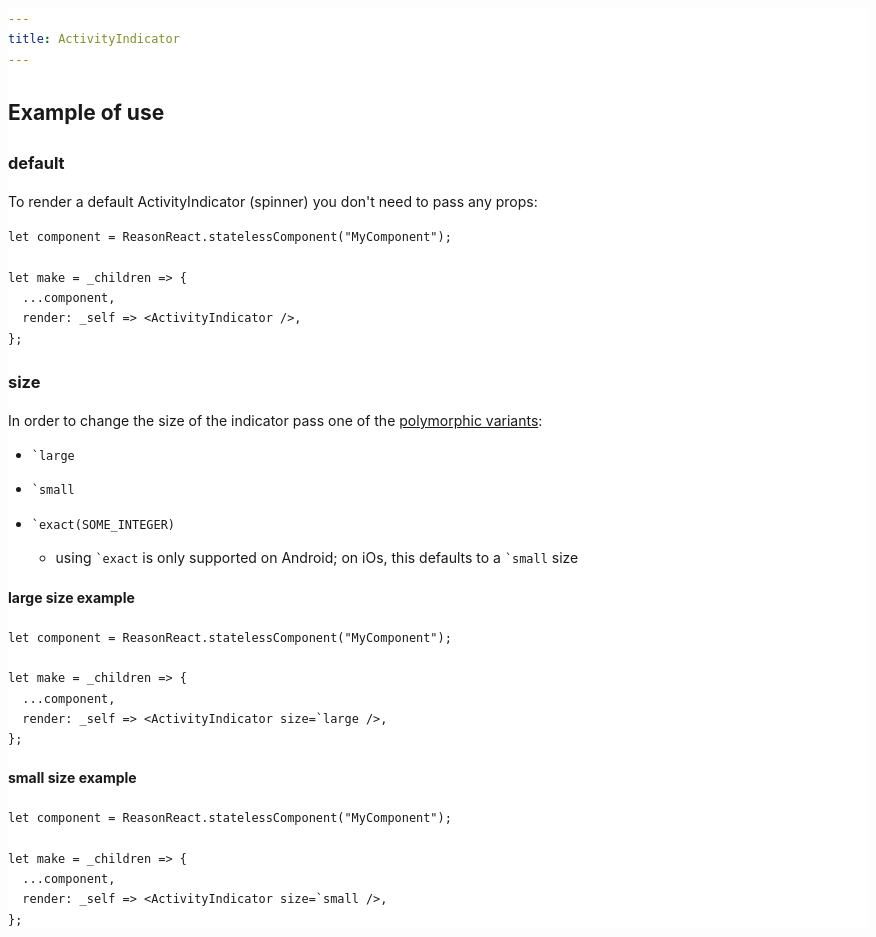 ```yaml
---
title: ActivityIndicator
---
```


## Example of use

### default

To render a default ActivityIndicator (spinner) you don't need to pass any props:

```reason
let component = ReasonReact.statelessComponent("MyComponent");

let make = _children => {
  ...component,
  render: _self => <ActivityIndicator />,
};
```

### size

In order to change the size of the indicator pass one of the [polymorphic variants](http://2ality.com/2018/01/polymorphic-variants-reasonml.html):

- `` `large ``

- `` `small ``

-  `` `exact(SOME_INTEGER) ``
    - using `` `exact `` is only supported on Android; on iOs, this defaults to a `` `small `` size   


#### large size example

```reason
let component = ReasonReact.statelessComponent("MyComponent");

let make = _children => {
  ...component,
  render: _self => <ActivityIndicator size=`large />,
};
```

#### small size example

```reason
let component = ReasonReact.statelessComponent("MyComponent");

let make = _children => {
  ...component,
  render: _self => <ActivityIndicator size=`small />,
};
```
